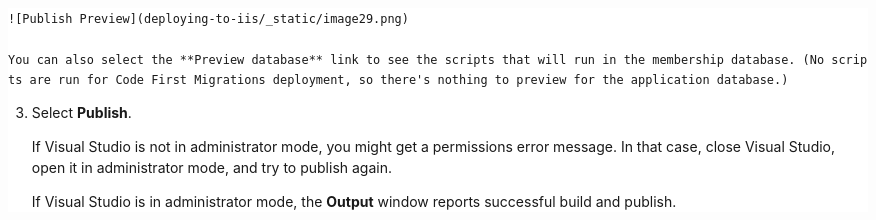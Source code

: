     ![Publish Preview](deploying-to-iis/_static/image29.png)

    You can also select the **Preview database** link to see the scripts that will run in the membership database. (No scripts are run for Code First Migrations deployment, so there's nothing to preview for the application database.)

3. Select **Publish**.

    If Visual Studio is not in administrator mode, you might get a permissions error message. In that case, close Visual Studio, open it in administrator mode, and try to publish again.

    If Visual Studio is in administrator mode, the **Output** window reports successful build and publish.
